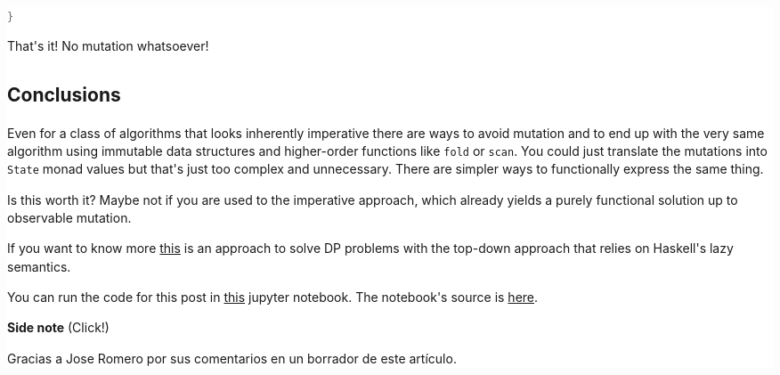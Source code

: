 ```scala
}
```

That's it! No mutation whatsoever!

## Conclusions

Even for a class of algorithms that looks inherently imperative there are ways to avoid mutation and to end up with the very same algorithm using immutable data structures and higher-order functions like `fold` or `scan`. You could just translate the mutations into `State` monad values but that's just too complex and unnecessary. There are simpler ways to functionally express the same thing.

Is this worth it? Maybe not if you are used to the imperative approach, which already yields a purely functional solution up to observable mutation. 

If you want to know more [this](http://jelv.is/blog/Lazy-Dynamic-Programming/) is an approach to solve DP problems with the top-down approach that relies on Haskell's lazy semantics.

You can run the code for this post in [this](https://miguel-vila.github.io/jupyter_notebooks/dp-with-fp.html) jupyter notebook. The notebook's source is [here](https://github.com/miguel-vila/miguel-vila.github.io/blob/hakyll/jupyter_notebooks/dp-with-fp.ipynb).

<div class="note">
<p class="aside-header"><strong>Side note</strong> <span class="clickable">(Click!)</span></p>

<div class="note-content">

Gracias a Jose Romero por sus comentarios en un borrador de este artículo.

</div>
</div>
